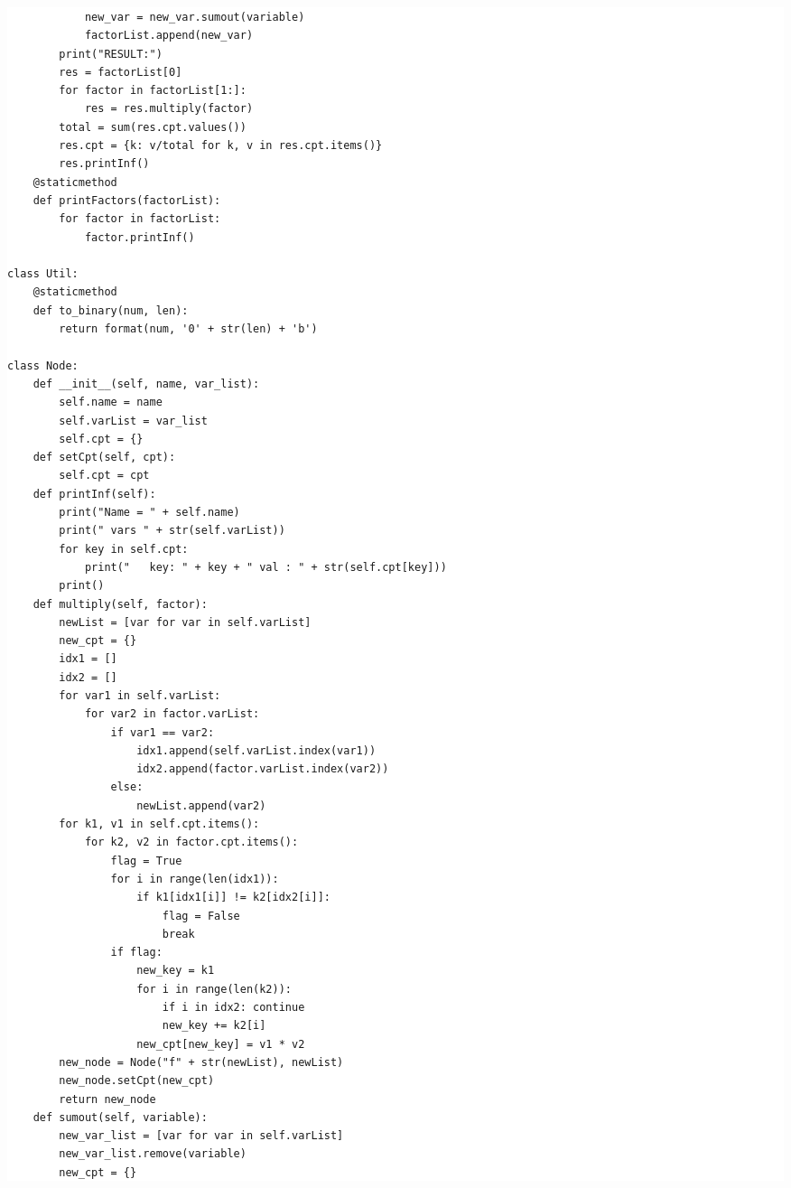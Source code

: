                 new_var = new_var.sumout(variable)
                factorList.append(new_var)
            print("RESULT:")
            res = factorList[0]
            for factor in factorList[1:]:
                res = res.multiply(factor)
            total = sum(res.cpt.values())
            res.cpt = {k: v/total for k, v in res.cpt.items()}
            res.printInf()
        @staticmethod
        def printFactors(factorList):
            for factor in factorList:
                factor.printInf()
    
    class Util:
        @staticmethod
        def to_binary(num, len):
            return format(num, '0' + str(len) + 'b')
    
    class Node:
        def __init__(self, name, var_list):
            self.name = name
            self.varList = var_list
            self.cpt = {}
        def setCpt(self, cpt):
            self.cpt = cpt
        def printInf(self):
            print("Name = " + self.name)
            print(" vars " + str(self.varList))
            for key in self.cpt:
                print("   key: " + key + " val : " + str(self.cpt[key]))
            print()
        def multiply(self, factor):
            newList = [var for var in self.varList]
            new_cpt = {}
            idx1 = []
            idx2 = []
            for var1 in self.varList:
                for var2 in factor.varList:
                    if var1 == var2:
                        idx1.append(self.varList.index(var1))
                        idx2.append(factor.varList.index(var2))
                    else:
                        newList.append(var2)
            for k1, v1 in self.cpt.items():
                for k2, v2 in factor.cpt.items():
                    flag = True
                    for i in range(len(idx1)):
                        if k1[idx1[i]] != k2[idx2[i]]:
                            flag = False
                            break
                    if flag:
                        new_key = k1
                        for i in range(len(k2)):
                            if i in idx2: continue
                            new_key += k2[i]
                        new_cpt[new_key] = v1 * v2
            new_node = Node("f" + str(newList), newList)
            new_node.setCpt(new_cpt)
            return new_node
        def sumout(self, variable):
            new_var_list = [var for var in self.varList]
            new_var_list.remove(variable)
            new_cpt = {}